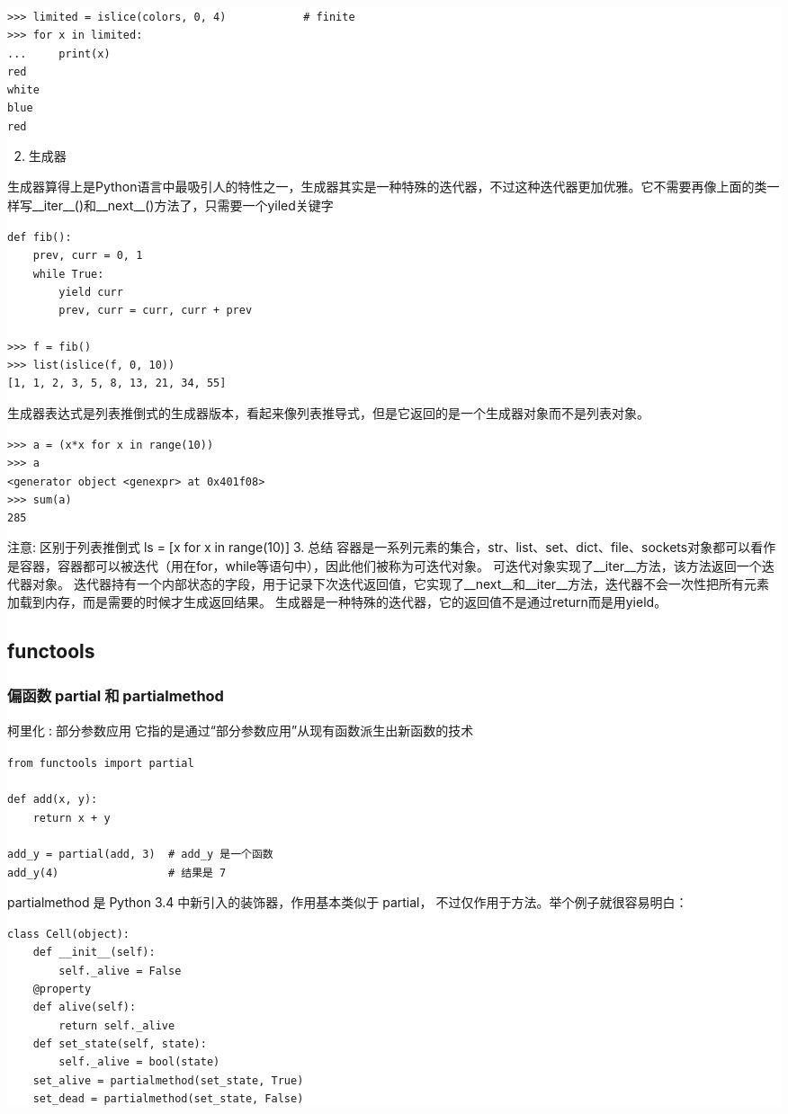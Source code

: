 ```
>>> limited = islice(colors, 0, 4)            # finite
>>> for x in limited:                         
...     print(x)
red
white
blue
red
```
 2. 生成器

生成器算得上是Python语言中最吸引人的特性之一，生成器其实是一种特殊的迭代器，不过这种迭代器更加优雅。它不需要再像上面的类一样写__iter__()和__next__()方法了，只需要一个yiled关键字
```
def fib():
    prev, curr = 0, 1
    while True:
        yield curr
        prev, curr = curr, curr + prev

>>> f = fib()
>>> list(islice(f, 0, 10))
[1, 1, 2, 3, 5, 8, 13, 21, 34, 55]
```
生成器表达式是列表推倒式的生成器版本，看起来像列表推导式，但是它返回的是一个生成器对象而不是列表对象。
```
>>> a = (x*x for x in range(10))
>>> a
<generator object <genexpr> at 0x401f08>
>>> sum(a)
285
```
注意: 区别于列表推倒式 ls = [x for x in range(10)]
 3. 总结
容器是一系列元素的集合，str、list、set、dict、file、sockets对象都可以看作是容器，容器都可以被迭代（用在for，while等语句中），因此他们被称为可迭代对象。
可迭代对象实现了__iter__方法，该方法返回一个迭代器对象。
迭代器持有一个内部状态的字段，用于记录下次迭代返回值，它实现了__next__和__iter__方法，迭代器不会一次性把所有元素加载到内存，而是需要的时候才生成返回结果。
生成器是一种特殊的迭代器，它的返回值不是通过return而是用yield。

## functools 
### 偏函数 partial 和 partialmethod
柯里化 : 部分参数应用
它指的是通过“部分参数应用”从现有函数派生出新函数的技术
```
from functools import partial

def add(x, y):
    return x + y

add_y = partial(add, 3)  # add_y 是一个函数
add_y(4)                 # 结果是 7
```
partialmethod 是 Python 3.4 中新引入的装饰器，作用基本类似于 partial， 不过仅作用于方法。举个例子就很容易明白：
```
class Cell(object):
    def __init__(self):
        self._alive = False
    @property
    def alive(self):
        return self._alive
    def set_state(self, state):
        self._alive = bool(state)
    set_alive = partialmethod(set_state, True)
    set_dead = partialmethod(set_state, False)
```
